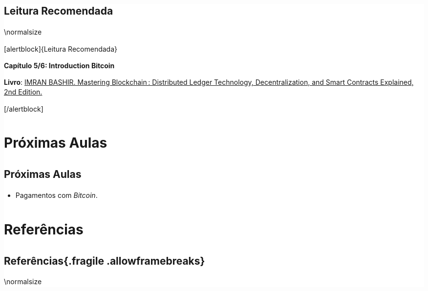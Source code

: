 ## Leitura Recomendada
\normalsize

[alertblock]{Leitura Recomendada}

__Capítulo 5/6: Introduction Bitcoin__

**Livro**: [IMRAN BASHIR. Mastering Blockchain : Distributed Ledger Technology, Decentralization, and Smart Contracts Explained, 2nd Edition.](https://search.ebscohost.com/login.aspx?direct=true&db=e000xww&AN=1789486&authtype=shib&lang=pt-br&site=eds-live&scope=site&ebv=EB&ppid=pp_129)

[/alertblock]

# Próximas Aulas

## Próximas Aulas

* Pagamentos com _Bitcoin_.

# Referências

## Referências{.fragile .allowframebreaks}
\normalsize

